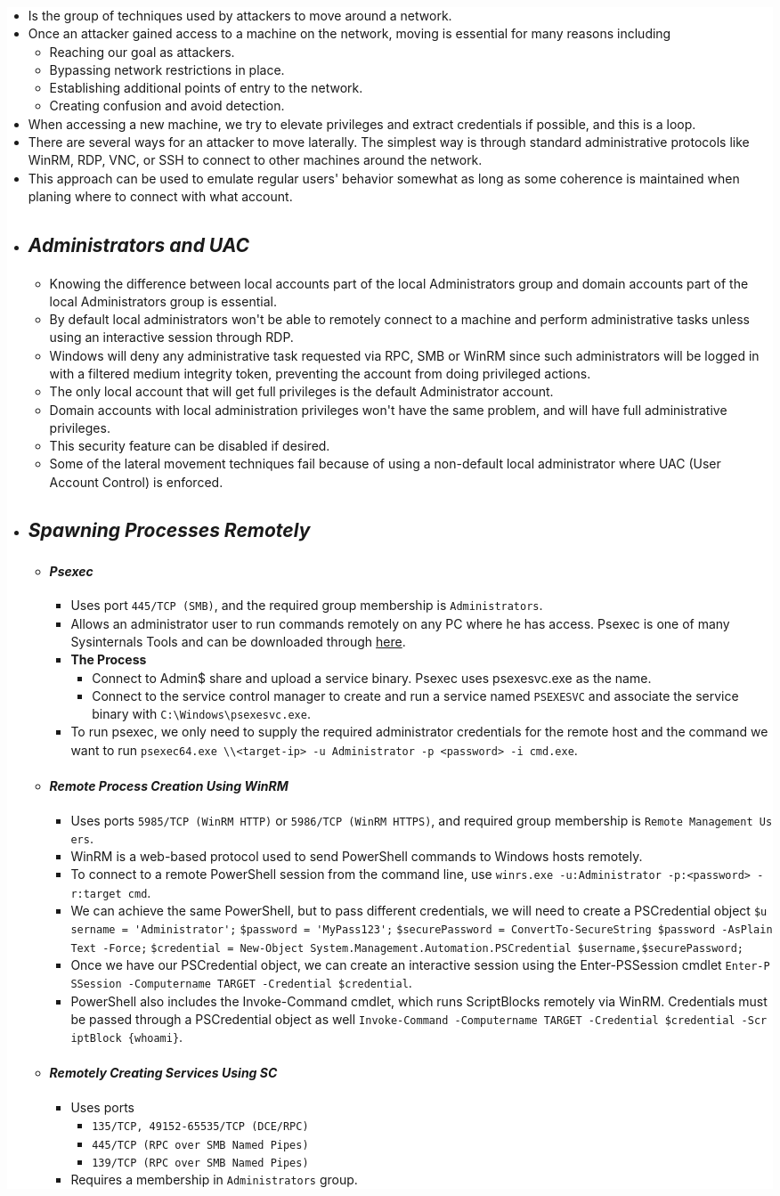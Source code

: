 - Is the group of techniques used by attackers to move around a network.
- Once an attacker gained access to a machine on the network, moving is essential for many reasons including
	- Reaching our goal as attackers.
	- Bypassing network restrictions in place.
	- Establishing additional points of entry to the network.
	- Creating confusion and avoid detection.
- When accessing a new machine, we try to elevate privileges and extract credentials if possible, and this is a loop.
- There are several ways for an attacker to move laterally. The simplest way is through standard administrative protocols like WinRM, RDP, VNC, or SSH to connect to other machines around the network.
- This approach can be used to emulate regular users' behavior somewhat as long as some coherence is maintained when planing where to connect with what account.
- ## *Administrators and UAC*
	- Knowing the difference between local accounts part of the local Administrators group and domain accounts part of the local Administrators group is essential.
	- By default local administrators won't be able to remotely connect to a machine and perform administrative tasks unless using an interactive session through RDP.
	- Windows will deny any administrative task requested via RPC, SMB or WinRM since such administrators will be logged in with a filtered medium integrity token, preventing the account from doing privileged actions.
	- The only local account that will get full privileges is the default Administrator account.
	- Domain accounts with local administration privileges won't have the same problem, and will have full administrative privileges.
	- This security feature can be disabled if desired.
	- Some of the lateral movement techniques fail because of using a non-default local administrator where UAC (User Account Control) is enforced.
- ## *Spawning Processes Remotely*
	- #### *Psexec*
		- Uses port `445/TCP (SMB)`, and the required group membership is `Administrators`.
		- Allows an administrator user to run commands remotely on any PC where he has access. Psexec is one of many Sysinternals Tools and can be downloaded through [here](https://docs.microsoft.com/en-us/sysinternals/downloads/psexec).
		- **The Process**
			- Connect to Admin$ share and upload a service binary. Psexec uses psexesvc.exe as the name.
			- Connect to the service control manager to create and run a service named `PSEXESVC` and associate the service binary with `C:\Windows\psexesvc.exe`.
		- To run psexec, we only need to supply the required administrator credentials for the remote host and the command we want to run `psexec64.exe \\<target-ip> -u Administrator -p <password> -i cmd.exe`.
	- #### *Remote Process Creation Using WinRM*
		- Uses ports `5985/TCP (WinRM HTTP)` or `5986/TCP (WinRM HTTPS)`, and required group membership is `Remote Management Users`.
		- WinRM is a web-based protocol used to send PowerShell commands to Windows hosts remotely.
		- To connect to a remote PowerShell session from the command line, use `winrs.exe -u:Administrator -p:<password> -r:target cmd`.
		- We can achieve the same PowerShell, but to pass different credentials, we will need to create a PSCredential object
			`$username = 'Administrator';`
			`$password = 'MyPass123';`
			`$securePassword = ConvertTo-SecureString $password -AsPlainText -Force;`
			`$credential = New-Object System.Management.Automation.PSCredential $username,$securePassword;`
		- Once we have our PSCredential object, we can create an interactive session using the Enter-PSSession cmdlet `Enter-PSSession -Computername TARGET -Credential $credential`.
		- PowerShell also includes the Invoke-Command cmdlet, which runs ScriptBlocks remotely via WinRM. Credentials must be passed through a PSCredential object as well `Invoke-Command -Computername TARGET -Credential $credential -ScriptBlock {whoami}`.
	- #### *Remotely Creating Services Using SC*
		- Uses ports
			- `135/TCP, 49152-65535/TCP (DCE/RPC)`
			- `445/TCP (RPC over SMB Named Pipes)`
			- `139/TCP (RPC over SMB Named Pipes)`
		- Requires a membership in `Administrators` group.